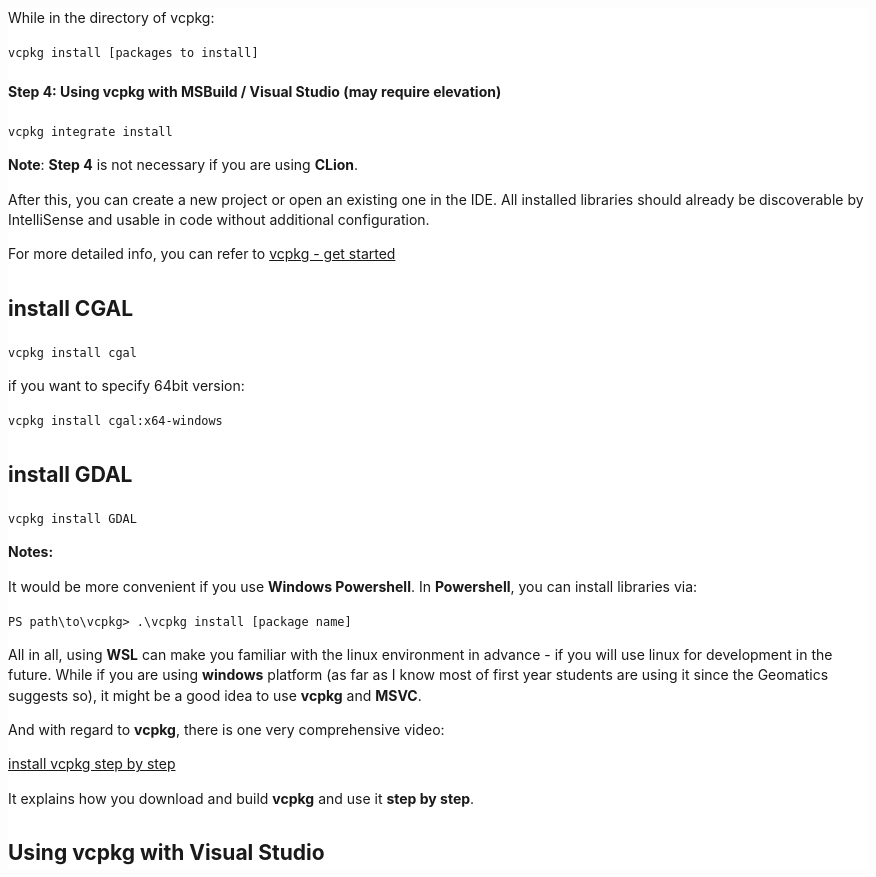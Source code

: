 While in the directory of vcpkg:

```
vcpkg install [packages to install]
```
#### Step 4: Using vcpkg with MSBuild / Visual Studio (may require elevation)
```
vcpkg integrate install
```
**Note**: **Step 4** is not necessary if you are using **CLion**.

After this, you can create a new project or open an existing one in the IDE. All installed libraries should already be discoverable by IntelliSense and usable in code without additional configuration.

For more detailed info, you can refer to [vcpkg - get started](https://vcpkg.io/en/getting-started.html)

## install CGAL

```
vcpkg install cgal
```

if you want to specify 64bit version:

```
vcpkg install cgal:x64-windows
```

## install GDAL

```
vcpkg install GDAL
```

**Notes:**

It would be more convenient if you use **Windows Powershell**. In **Powershell**, you can install libraries via:

```
PS path\to\vcpkg> .\vcpkg install [package name]
```

All in all, using **WSL** can make you familiar with the linux environment in advance - if you will use linux for development in the future.
While if you are using **windows** platform (as far as I know most of first year students are using it since the Geomatics suggests so), it might be a good idea
to use **vcpkg** and **MSVC**. 

And with regard to **vcpkg**, there is one very comprehensive video:

[install vcpkg step by step](https://www.youtube.com/watch?v=b7SdgK7Y510)

It explains how you download and build **vcpkg** and use it **step by step**.

## Using vcpkg with Visual Studio
